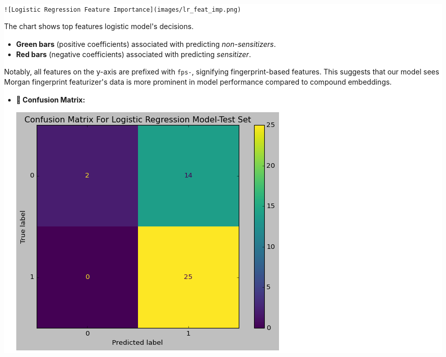     ![Logistic Regression Feature Importance](images/lr_feat_imp.png)

The chart shows top features logistic model's decisions.

- **Green bars** (positive coefficients) associated with predicting *non-sensitizers*.
- **Red bars** (negative coefficients) associated with predicting *sensitizer*.

Notably, all features on the y-axis are prefixed with `fps-`, signifying fingerprint-based features. This suggests that our model sees Morgan fingerprint featurizer's data is more prominent in model performance compared to compound embeddings.

- **🧮 Confusion Matrix:**

    ![Logistic Regression Confusion Matrix](images/lr_mtx.png)
